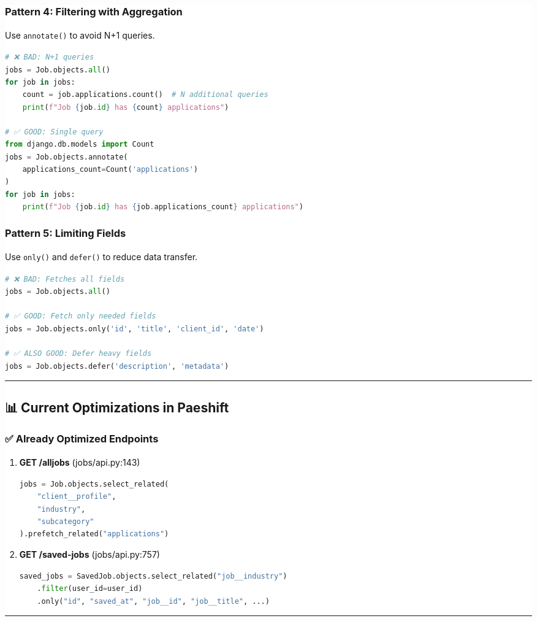 ### Pattern 4: Filtering with Aggregation
Use `annotate()` to avoid N+1 queries.

```python
# ❌ BAD: N+1 queries
jobs = Job.objects.all()
for job in jobs:
    count = job.applications.count()  # N additional queries
    print(f"Job {job.id} has {count} applications")

# ✅ GOOD: Single query
from django.db.models import Count
jobs = Job.objects.annotate(
    applications_count=Count('applications')
)
for job in jobs:
    print(f"Job {job.id} has {job.applications_count} applications")
```

### Pattern 5: Limiting Fields
Use `only()` and `defer()` to reduce data transfer.

```python
# ❌ BAD: Fetches all fields
jobs = Job.objects.all()

# ✅ GOOD: Fetch only needed fields
jobs = Job.objects.only('id', 'title', 'client_id', 'date')

# ✅ ALSO GOOD: Defer heavy fields
jobs = Job.objects.defer('description', 'metadata')
```

---

## 📊 Current Optimizations in Paeshift

### ✅ Already Optimized Endpoints

1. **GET /alljobs** (jobs/api.py:143)
   ```python
   jobs = Job.objects.select_related(
       "client__profile",
       "industry",
       "subcategory"
   ).prefetch_related("applications")
   ```

2. **GET /saved-jobs** (jobs/api.py:757)
   ```python
   saved_jobs = SavedJob.objects.select_related("job__industry")
       .filter(user_id=user_id)
       .only("id", "saved_at", "job__id", "job__title", ...)
   ```

---
